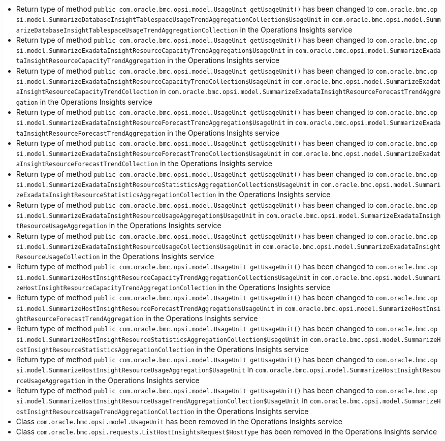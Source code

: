 - Return type of method `public com.oracle.bmc.opsi.model.UsageUnit getUsageUnit()` has been changed to `com.oracle.bmc.opsi.model.SummarizeDatabaseInsightTablespaceUsageTrendAggregationCollection$UsageUnit` in `com.oracle.bmc.opsi.model.SummarizeDatabaseInsightTablespaceUsageTrendAggregationCollection` in the Operations Insights service
- Return type of method `public com.oracle.bmc.opsi.model.UsageUnit getUsageUnit()` has been changed to `com.oracle.bmc.opsi.model.SummarizeExadataInsightResourceCapacityTrendAggregation$UsageUnit` in `com.oracle.bmc.opsi.model.SummarizeExadataInsightResourceCapacityTrendAggregation` in the Operations Insights service
- Return type of method `public com.oracle.bmc.opsi.model.UsageUnit getUsageUnit()` has been changed to `com.oracle.bmc.opsi.model.SummarizeExadataInsightResourceCapacityTrendCollection$UsageUnit` in `com.oracle.bmc.opsi.model.SummarizeExadataInsightResourceCapacityTrendCollection` in `com.oracle.bmc.opsi.model.SummarizeExadataInsightResourceForecastTrendAggregation` in the Operations Insights service
- Return type of method `public com.oracle.bmc.opsi.model.UsageUnit getUsageUnit()` has been changed to `com.oracle.bmc.opsi.model.SummarizeExadataInsightResourceForecastTrendAggregation$UsageUnit` in `com.oracle.bmc.opsi.model.SummarizeExadataInsightResourceForecastTrendAggregation` in the Operations Insights service
- Return type of method `public com.oracle.bmc.opsi.model.UsageUnit getUsageUnit()` has been changed to `com.oracle.bmc.opsi.model.SummarizeExadataInsightResourceForecastTrendCollection$UsageUnit` in `com.oracle.bmc.opsi.model.SummarizeExadataInsightResourceForecastTrendCollection` in the Operations Insights service
- Return type of method `public com.oracle.bmc.opsi.model.UsageUnit getUsageUnit()` has been changed to `com.oracle.bmc.opsi.model.SummarizeExadataInsightResourceStatisticsAggregationCollection$UsageUnit` in `com.oracle.bmc.opsi.model.SummarizeExadataInsightResourceStatisticsAggregationCollection` in the Operations Insights service
- Return type of method `public com.oracle.bmc.opsi.model.UsageUnit getUsageUnit()` has been changed to `com.oracle.bmc.opsi.model.SummarizeExadataInsightResourceUsageAggregation$UsageUnit` in `com.oracle.bmc.opsi.model.SummarizeExadataInsightResourceUsageAggregation` in the Operations Insights service
- Return type of method `public com.oracle.bmc.opsi.model.UsageUnit getUsageUnit()` has been changed to `com.oracle.bmc.opsi.model.SummarizeExadataInsightResourceUsageCollection$UsageUnit` in `com.oracle.bmc.opsi.model.SummarizeExadataInsightResourceUsageCollection` in the Operations Insights service
- Return type of method `public com.oracle.bmc.opsi.model.UsageUnit getUsageUnit()` has been changed to `com.oracle.bmc.opsi.model.SummarizeHostInsightResourceCapacityTrendAggregationCollection$UsageUnit` in `com.oracle.bmc.opsi.model.SummarizeHostInsightResourceCapacityTrendAggregationCollection` in the Operations Insights service
- Return type of method `public com.oracle.bmc.opsi.model.UsageUnit getUsageUnit()` has been changed to `com.oracle.bmc.opsi.model.SummarizeHostInsightResourceForecastTrendAggregation$UsageUnit` in `com.oracle.bmc.opsi.model.SummarizeHostInsightResourceForecastTrendAggregation` in the Operations Insights service
- Return type of method `public com.oracle.bmc.opsi.model.UsageUnit getUsageUnit()` has been changed to `com.oracle.bmc.opsi.model.SummarizeHostInsightResourceStatisticsAggregationCollection$UsageUnit` in `com.oracle.bmc.opsi.model.SummarizeHostInsightResourceStatisticsAggregationCollection` in the Operations Insights service
- Return type of method `public com.oracle.bmc.opsi.model.UsageUnit getUsageUnit()` has been changed to `com.oracle.bmc.opsi.model.SummarizeHostInsightResourceUsageAggregation$UsageUnit` in `com.oracle.bmc.opsi.model.SummarizeHostInsightResourceUsageAggregation` in the Operations Insights service
- Return type of method `public com.oracle.bmc.opsi.model.UsageUnit getUsageUnit()` has been changed to `com.oracle.bmc.opsi.model.SummarizeHostInsightResourceUsageTrendAggregationCollection$UsageUnit` in `com.oracle.bmc.opsi.model.SummarizeHostInsightResourceUsageTrendAggregationCollection` in the Operations Insights service
- Class `com.oracle.bmc.opsi.model.UsageUnit` has been removed in the Operations Insights service
- Class `com.oracle.bmc.opsi.requests.ListHostInsightsRequest$HostType` has been removed in the Operations Insights service

